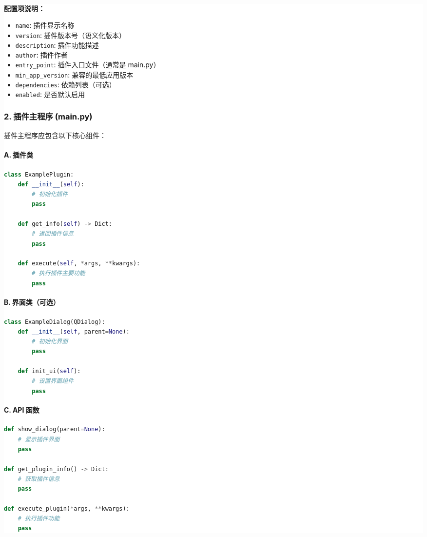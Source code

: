 **配置项说明：**
- `name`: 插件显示名称
- `version`: 插件版本号（语义化版本）
- `description`: 插件功能描述
- `author`: 插件作者
- `entry_point`: 插件入口文件（通常是 main.py）
- `min_app_version`: 兼容的最低应用版本
- `dependencies`: 依赖列表（可选）
- `enabled`: 是否默认启用

### 2. 插件主程序 (main.py)

插件主程序应包含以下核心组件：

#### A. 插件类

```python
class ExamplePlugin:
    def __init__(self):
        # 初始化插件
        pass
        
    def get_info(self) -> Dict:
        # 返回插件信息
        pass
        
    def execute(self, *args, **kwargs):
        # 执行插件主要功能
        pass
```

#### B. 界面类（可选）

```python
class ExampleDialog(QDialog):
    def __init__(self, parent=None):
        # 初始化界面
        pass
        
    def init_ui(self):
        # 设置界面组件
        pass
```

#### C. API 函数

```python
def show_dialog(parent=None):
    # 显示插件界面
    pass
    
def get_plugin_info() -> Dict:
    # 获取插件信息
    pass
    
def execute_plugin(*args, **kwargs):
    # 执行插件功能
    pass
```
